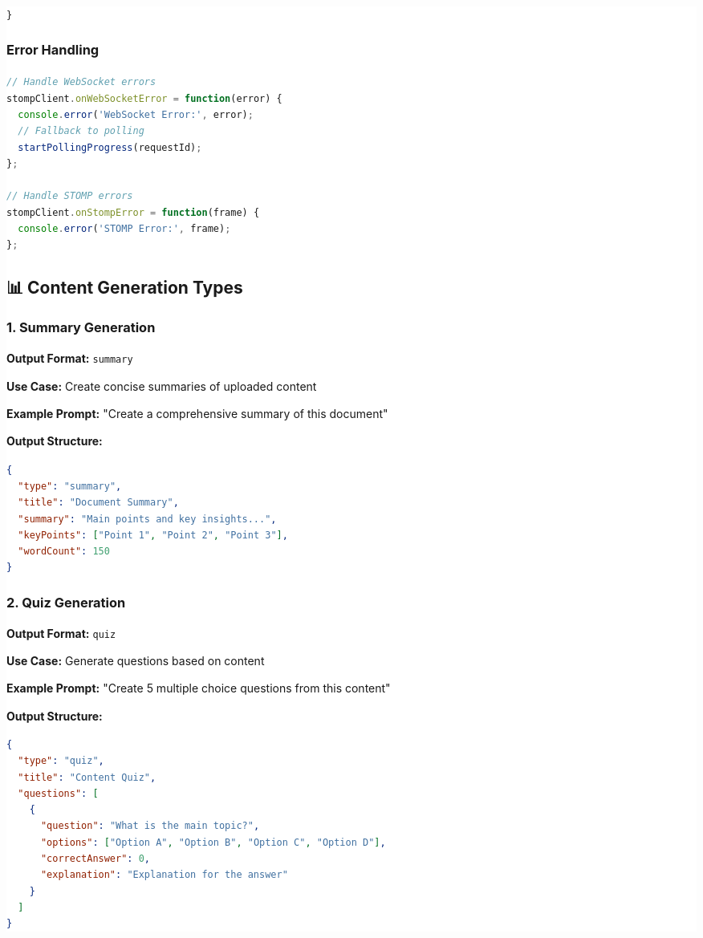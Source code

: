 ```javascript
}
```

### Error Handling

```javascript
// Handle WebSocket errors
stompClient.onWebSocketError = function(error) {
  console.error('WebSocket Error:', error);
  // Fallback to polling
  startPollingProgress(requestId);
};

// Handle STOMP errors
stompClient.onStompError = function(frame) {
  console.error('STOMP Error:', frame);
};
```

## 📊 Content Generation Types

### 1. Summary Generation

**Output Format:** `summary`

**Use Case:** Create concise summaries of uploaded content

**Example Prompt:** "Create a comprehensive summary of this document"

**Output Structure:**
```json
{
  "type": "summary",
  "title": "Document Summary",
  "summary": "Main points and key insights...",
  "keyPoints": ["Point 1", "Point 2", "Point 3"],
  "wordCount": 150
}
```

### 2. Quiz Generation

**Output Format:** `quiz`

**Use Case:** Generate questions based on content

**Example Prompt:** "Create 5 multiple choice questions from this content"

**Output Structure:**
```json
{
  "type": "quiz",
  "title": "Content Quiz",
  "questions": [
    {
      "question": "What is the main topic?",
      "options": ["Option A", "Option B", "Option C", "Option D"],
      "correctAnswer": 0,
      "explanation": "Explanation for the answer"
    }
  ]
}
```
